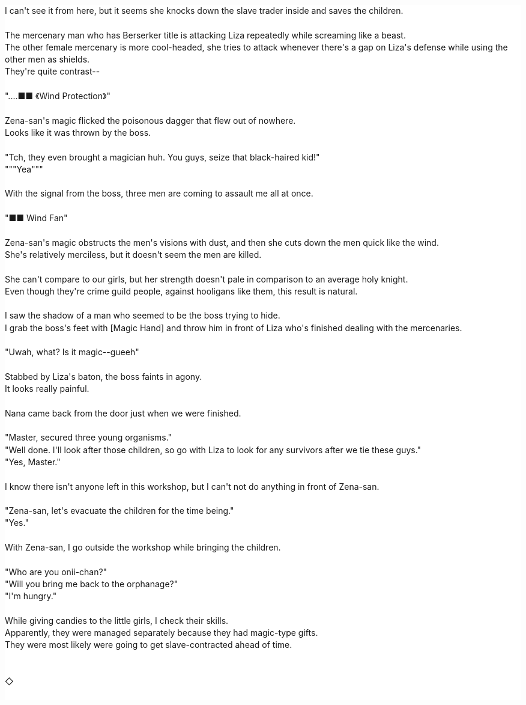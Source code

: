 I can't see it from here, but it seems she knocks down the slave trader inside and saves the children.<br/>
<br/>
The mercenary man who has Berserker title is attacking Liza repeatedly while screaming like a beast.<br/>
The other female mercenary is more cool-headed, she tries to attack whenever there's a gap on Liza's defense while using the other men as shields.<br/>
They're quite contrast--<br/>
<br/>
"....■■ 《Wind Protection》"<br/>
<br/>
Zena-san's magic flicked the poisonous dagger that flew out of nowhere.<br/>
Looks like it was thrown by the boss.<br/>
<br/>
"Tch, they even brought a magician huh. You guys, seize that black-haired kid!"<br/>
"""Yea"""<br/>
<br/>
With the signal from the boss, three men are coming to assault me all at once.<br/>
<br/>
"■■ Wind Fan"<br/>
<br/>
Zena-san's magic obstructs the men's visions with dust, and then she cuts down the men quick like the wind.<br/>
She's relatively merciless, but it doesn't seem the men are killed.<br/>
<br/>
She can't compare to our girls, but her strength doesn't pale in comparison to an average holy knight.<br/>
Even though they're crime guild people, against hooligans like them, this result is natural.<br/>
<br/>
I saw the shadow of a man who seemed to be the boss trying to hide.<br/>
I grab the boss's feet with [Magic Hand] and throw him in front of Liza who's finished dealing with the mercenaries.<br/>
<br/>
"Uwah, what? Is it magic--gueeh"<br/>
<br/>
Stabbed by Liza's baton, the boss faints in agony.<br/>
It looks really painful.<br/>
<br/>
Nana came back from the door just when we were finished.<br/>
<br/>
"Master, secured three young organisms."<br/>
"Well done. I'll look after those children, so go with Liza to look for any survivors after we tie these guys."<br/>
"Yes, Master."<br/>
<br/>
I know there isn't anyone left in this workshop, but I can't not do anything in front of Zena-san.<br/>
<br/>
"Zena-san, let's evacuate the children for the time being."<br/>
"Yes."<br/>
<br/>
With Zena-san, I go outside the workshop while bringing the children.<br/>
<br/>
"Who are you onii-chan?"<br/>
"Will you bring me back to the orphanage?"<br/>
"I'm hungry."<br/>
<br/>
While giving candies to the little girls, I check their skills.<br/>
Apparently, they were managed separately because they had magic-type gifts.<br/>
They were most likely were going to get slave-contracted ahead of time.<br/>
<br/>
<br/>
◇<br/>
<br/>